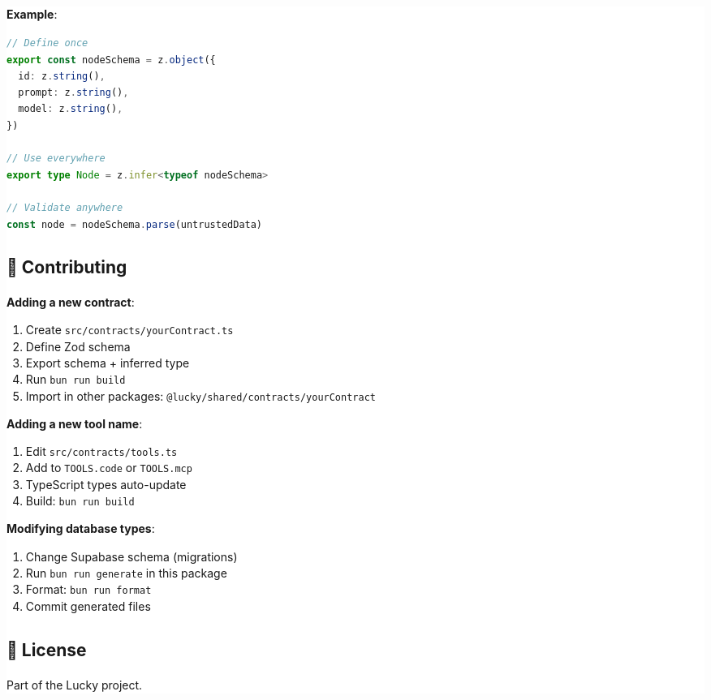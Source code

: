 **Example**:
```typescript
// Define once
export const nodeSchema = z.object({
  id: z.string(),
  prompt: z.string(),
  model: z.string(),
})

// Use everywhere
export type Node = z.infer<typeof nodeSchema>

// Validate anywhere
const node = nodeSchema.parse(untrustedData)
```

## 🤝 Contributing

**Adding a new contract**:
1. Create `src/contracts/yourContract.ts`
2. Define Zod schema
3. Export schema + inferred type
4. Run `bun run build`
5. Import in other packages: `@lucky/shared/contracts/yourContract`

**Adding a new tool name**:
1. Edit `src/contracts/tools.ts`
2. Add to `TOOLS.code` or `TOOLS.mcp`
3. TypeScript types auto-update
4. Build: `bun run build`

**Modifying database types**:
1. Change Supabase schema (migrations)
2. Run `bun run generate` in this package
3. Format: `bun run format`
4. Commit generated files

## 📄 License

Part of the Lucky project.

